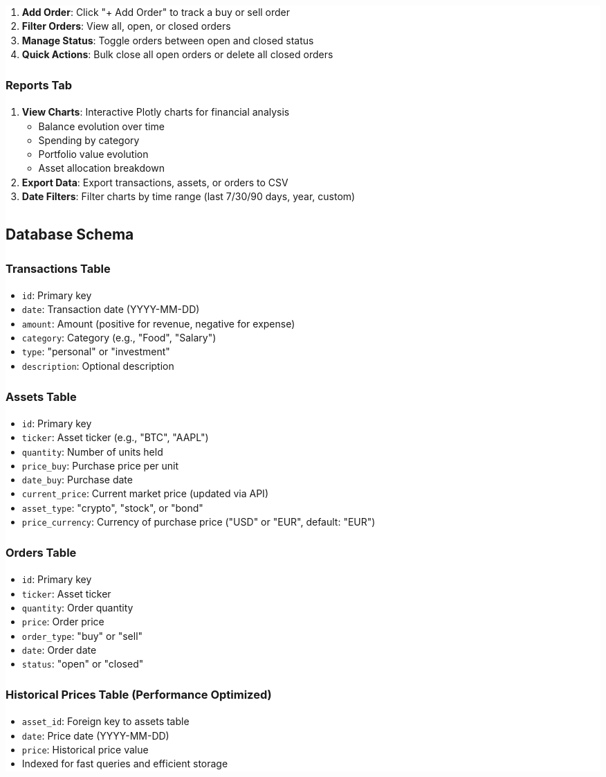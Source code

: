 1. **Add Order**: Click "+ Add Order" to track a buy or sell order
2. **Filter Orders**: View all, open, or closed orders
3. **Manage Status**: Toggle orders between open and closed status
4. **Quick Actions**: Bulk close all open orders or delete all closed orders

### Reports Tab

1. **View Charts**: Interactive Plotly charts for financial analysis
   - Balance evolution over time
   - Spending by category
   - Portfolio value evolution
   - Asset allocation breakdown
2. **Export Data**: Export transactions, assets, or orders to CSV
3. **Date Filters**: Filter charts by time range (last 7/30/90 days, year, custom)

## Database Schema

### Transactions Table
- `id`: Primary key
- `date`: Transaction date (YYYY-MM-DD)
- `amount`: Amount (positive for revenue, negative for expense)
- `category`: Category (e.g., "Food", "Salary")
- `type`: "personal" or "investment"
- `description`: Optional description

### Assets Table
- `id`: Primary key
- `ticker`: Asset ticker (e.g., "BTC", "AAPL")
- `quantity`: Number of units held
- `price_buy`: Purchase price per unit
- `date_buy`: Purchase date
- `current_price`: Current market price (updated via API)
- `asset_type`: "crypto", "stock", or "bond"
- `price_currency`: Currency of purchase price ("USD" or "EUR", default: "EUR")

### Orders Table
- `id`: Primary key
- `ticker`: Asset ticker
- `quantity`: Order quantity
- `price`: Order price
- `order_type`: "buy" or "sell"
- `date`: Order date
- `status`: "open" or "closed"

### Historical Prices Table (Performance Optimized)
- `asset_id`: Foreign key to assets table
- `date`: Price date (YYYY-MM-DD)
- `price`: Historical price value
- Indexed for fast queries and efficient storage
